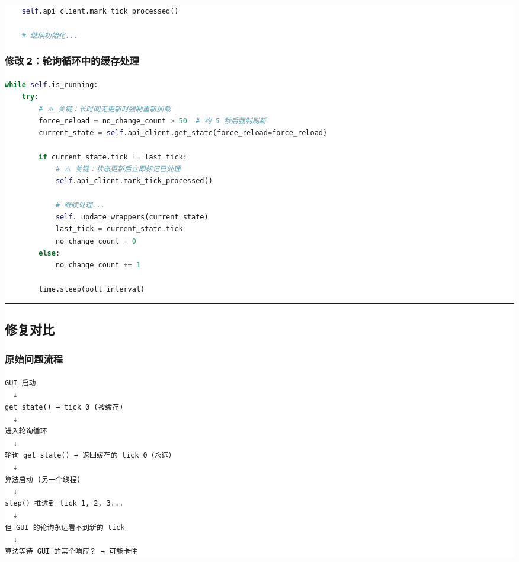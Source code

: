 ```python
    self.api_client.mark_tick_processed()

    # 继续初始化...
```

### 修改 2：轮询循环中的缓存处理

```python
while self.is_running:
    try:
        # ⚠️ 关键：长时间无更新时强制重新加载
        force_reload = no_change_count > 50  # 约 5 秒后强制刷新
        current_state = self.api_client.get_state(force_reload=force_reload)

        if current_state.tick != last_tick:
            # ⚠️ 关键：状态更新后立即标记已处理
            self.api_client.mark_tick_processed()

            # 继续处理...
            self._update_wrappers(current_state)
            last_tick = current_state.tick
            no_change_count = 0
        else:
            no_change_count += 1

        time.sleep(poll_interval)
```

---

## 修复对比

### 原始问题流程

```
GUI 启动
  ↓
get_state() → tick 0 (被缓存)
  ↓
进入轮询循环
  ↓
轮询 get_state() → 返回缓存的 tick 0（永远）
  ↓
算法启动 (另一个线程)
  ↓
step() 推进到 tick 1, 2, 3...
  ↓
但 GUI 的轮询永远看不到新的 tick
  ↓
算法等待 GUI 的某个响应？ → 可能卡住
```
